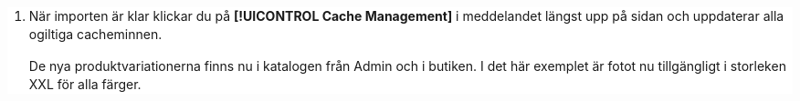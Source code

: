 1. När importen är klar klickar du på **[!UICONTROL Cache Management]** i meddelandet längst upp på sidan och uppdaterar alla ogiltiga cacheminnen.

   De nya produktvariationerna finns nu i katalogen från Admin och i butiken. I det här exemplet är fotot nu tillgängligt i storleken XXL för alla färger.
